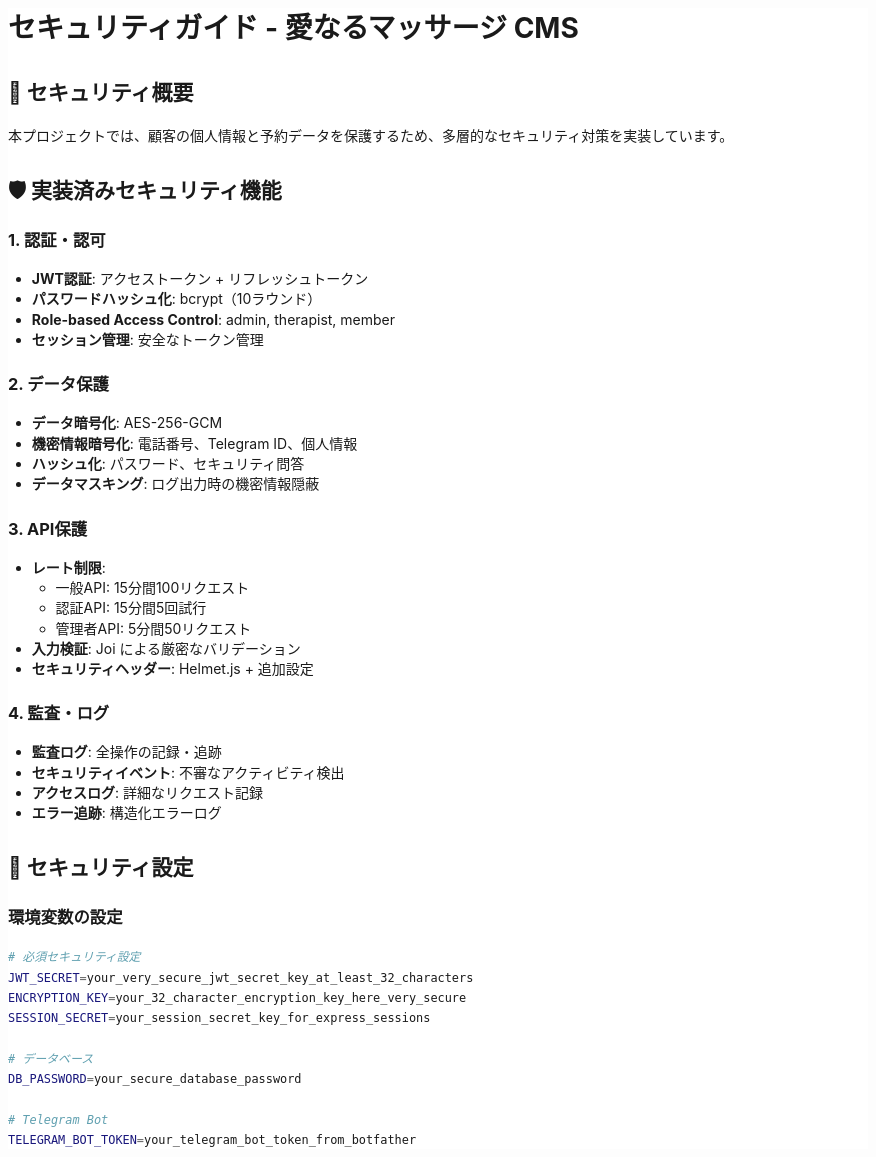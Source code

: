 # セキュリティガイド - 愛なるマッサージ CMS

## 🔐 セキュリティ概要

本プロジェクトでは、顧客の個人情報と予約データを保護するため、多層的なセキュリティ対策を実装しています。

## 🛡️ 実装済みセキュリティ機能

### 1. 認証・認可
- **JWT認証**: アクセストークン + リフレッシュトークン
- **パスワードハッシュ化**: bcrypt（10ラウンド）
- **Role-based Access Control**: admin, therapist, member
- **セッション管理**: 安全なトークン管理

### 2. データ保護
- **データ暗号化**: AES-256-GCM
- **機密情報暗号化**: 電話番号、Telegram ID、個人情報
- **ハッシュ化**: パスワード、セキュリティ問答
- **データマスキング**: ログ出力時の機密情報隠蔽

### 3. API保護
- **レート制限**: 
  - 一般API: 15分間100リクエスト
  - 認証API: 15分間5回試行
  - 管理者API: 5分間50リクエスト
- **入力検証**: Joi による厳密なバリデーション
- **セキュリティヘッダー**: Helmet.js + 追加設定

### 4. 監査・ログ
- **監査ログ**: 全操作の記録・追跡
- **セキュリティイベント**: 不審なアクティビティ検出
- **アクセスログ**: 詳細なリクエスト記録
- **エラー追跡**: 構造化エラーログ

## 🔧 セキュリティ設定

### 環境変数の設定

```bash
# 必須セキュリティ設定
JWT_SECRET=your_very_secure_jwt_secret_key_at_least_32_characters
ENCRYPTION_KEY=your_32_character_encryption_key_here_very_secure
SESSION_SECRET=your_session_secret_key_for_express_sessions

# データベース
DB_PASSWORD=your_secure_database_password

# Telegram Bot
TELEGRAM_BOT_TOKEN=your_telegram_bot_token_from_botfather
```
